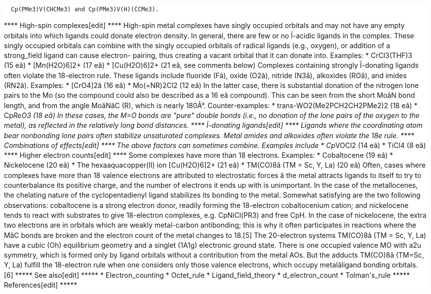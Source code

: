       Cp(PMe3)V(CHCMe3) and Cp(PMe3)V(H)(CCMe3).
**** High-spin complexes[edit] ****
High-spin metal complexes have singly occupied orbitals and may not have any
empty orbitals into which ligands could donate electron density. In general,
there are few or no Ï-acidic ligands in the complex. These singly occupied
orbitals can combine with the singly occupied orbitals of radical ligands
(e.g., oxygen), or addition of a strong_field ligand can cause electron-
pairing, thus creating a vacant orbital that it can donate into. Examples:
    * CrCl3(THF)3 (15 eâ)
    * [Mn(H2O)6]2+ (17 eâ)
    * [Cu(H2O)6]2+ (21 eâ, see comments below)
Complexes containing strongly Ï-donating ligands often violate the 18-electron
rule. These ligands include fluoride (Fâ), oxide (O2â), nitride (N3â),
alkoxides (ROâ), and imides (RN2â). Examples:
    * [CrO4]2â (16 eâ)
    * Mo(=NR)2Cl2 (12 eâ)
In the latter case, there is substantial donation of the nitrogen lone pairs to
the Mo (so the compound could also be described as a 16 eâ compound). This
can be seen from the short MoâN bond length, and from the angle MoâNâC
(R), which is nearly 180Â°. Counter-examples:
    * trans-WO2(Me2PCH2CH2PMe2)2 (18 eâ)
    * Cp*ReO3 (18 eâ)
In these cases, the M=O bonds are "pure" double bonds (i.e., no donation of the
lone pairs of the oxygen to the metal), as reflected in the relatively long
bond distances.
**** Ï-donating ligands[edit] ****
Ligands where the coordinating atom bear nonbonding lone pairs often stabilize
unsaturated complexes. Metal amides and alkoxides often violate the 18e rule.
**** Combinations of effects[edit] ****
The above factors can sometimes combine. Examples include
    * Cp*VOCl2 (14 eâ)
    * TiCl4 (8 eâ)
**** Higher electron counts[edit] ****
Some complexes have more than 18 electrons. Examples:
    * Cobaltocene (19 eâ)
    * Nickelocene (20 eâ)
    * The hexaaquacopper(II) ion [Cu(H2O)6]2+ (21 eâ)
    * TM(CO)8â (TM = Sc, Y, La) (20 eâ)
Often, cases where complexes have more than 18 valence electrons are attributed
to electrostatic forces â the metal attracts ligands to itself to try to
counterbalance its positive charge, and the number of electrons it ends up with
is unimportant. In the case of the metallocenes, the chelating nature of the
cyclopentadienyl ligand stabilizes its bonding to the metal. Somewhat
satisfying are the two following observations: cobaltocene is a strong electron
donor, readily forming the 18-electron cobaltocenium cation; and nickelocene
tends to react with substrates to give 18-electron complexes, e.g. CpNiCl(PR3)
and free CpH.
In the case of nickelocene, the extra two electrons are in orbitals which are
weakly metal-carbon antibonding; this is why it often participates in reactions
where the MâC bonds are broken and the electron count of the metal changes to
18.[5]
The 20-electron systems TM(CO)8â (TM = Sc, Y, La) have a cubic (Oh)
equilibrium geometry and a singlet (1A1g) electronic ground state. There is one
occupied valence MO with a2u symmetry, which is formed only by ligand orbitals
without a contribution from the metal AOs. But the adducts TM(CO)8â (TM=Sc,
Y, La) fulfill the 18-electron rule when one considers only those valence
electrons, which occupy metalâligand bonding orbitals.[6]
***** See also[edit] *****
    * Electron_counting
    * Octet_rule
    * Ligand_field_theory
    * d_electron_count
    * Tolman's_rule
***** References[edit] *****